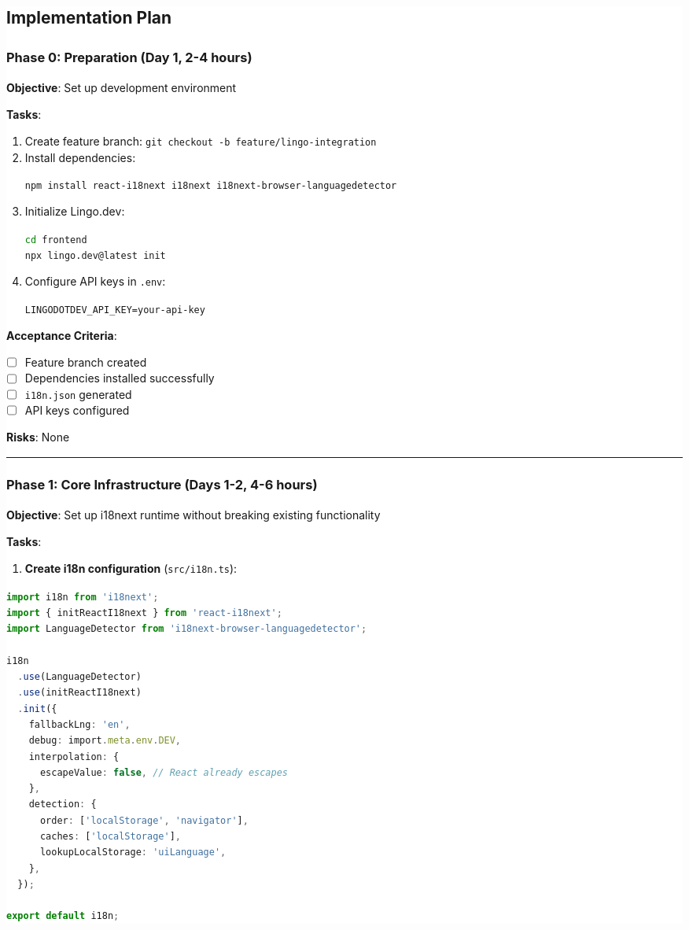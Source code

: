 
## Implementation Plan

### Phase 0: Preparation (Day 1, 2-4 hours)

**Objective**: Set up development environment

**Tasks**:
1. Create feature branch: `git checkout -b feature/lingo-integration`
2. Install dependencies:
   ```bash
   npm install react-i18next i18next i18next-browser-languagedetector
   ```
3. Initialize Lingo.dev:
   ```bash
   cd frontend
   npx lingo.dev@latest init
   ```
4. Configure API keys in `.env`:
   ```env
   LINGODOTDEV_API_KEY=your-api-key
   ```

**Acceptance Criteria**:
- [ ] Feature branch created
- [ ] Dependencies installed successfully
- [ ] `i18n.json` generated
- [ ] API keys configured

**Risks**: None

---

### Phase 1: Core Infrastructure (Days 1-2, 4-6 hours)

**Objective**: Set up i18next runtime without breaking existing functionality

**Tasks**:

1. **Create i18n configuration** (`src/i18n.ts`):
```typescript
import i18n from 'i18next';
import { initReactI18next } from 'react-i18next';
import LanguageDetector from 'i18next-browser-languagedetector';

i18n
  .use(LanguageDetector)
  .use(initReactI18next)
  .init({
    fallbackLng: 'en',
    debug: import.meta.env.DEV,
    interpolation: {
      escapeValue: false, // React already escapes
    },
    detection: {
      order: ['localStorage', 'navigator'],
      caches: ['localStorage'],
      lookupLocalStorage: 'uiLanguage',
    },
  });

export default i18n;
```
